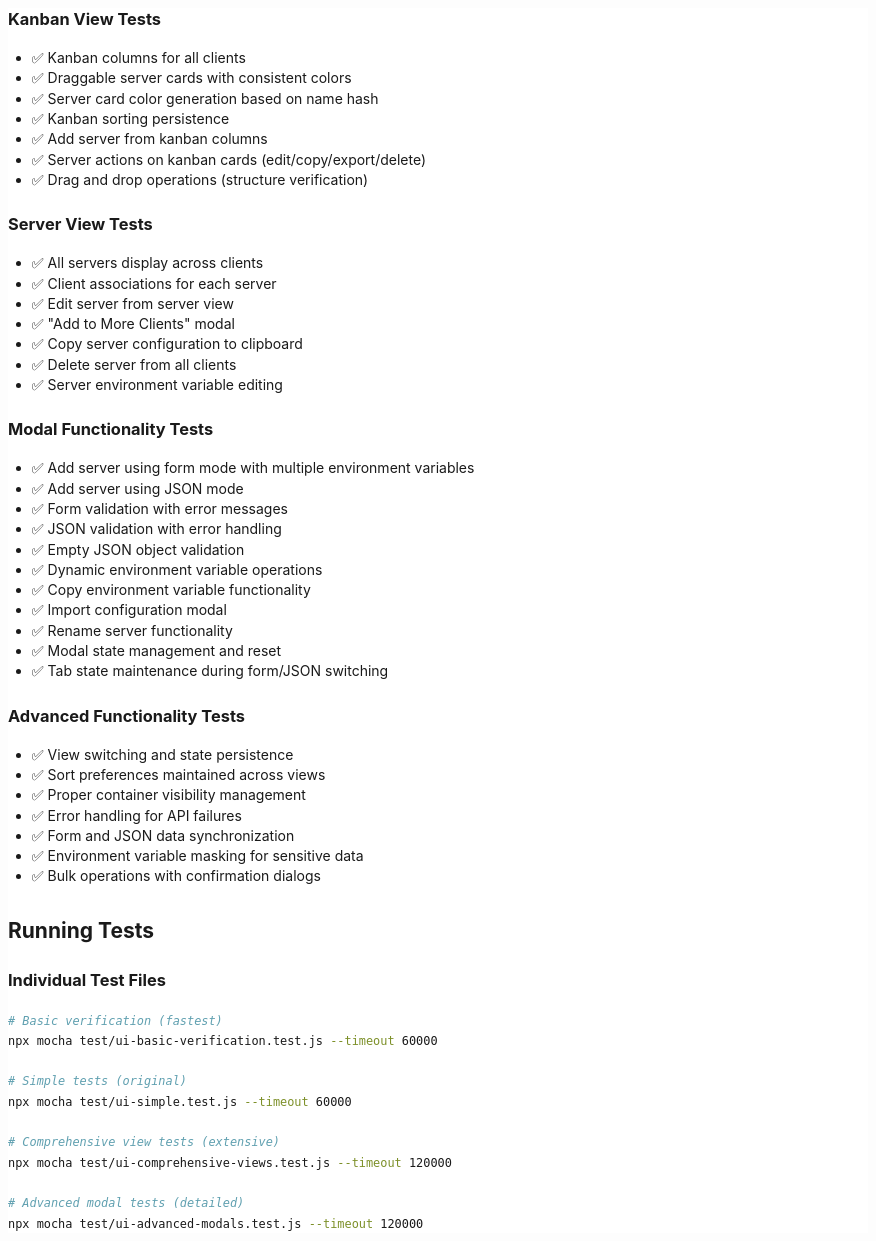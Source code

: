 ### Kanban View Tests
- ✅ Kanban columns for all clients
- ✅ Draggable server cards with consistent colors
- ✅ Server card color generation based on name hash
- ✅ Kanban sorting persistence
- ✅ Add server from kanban columns
- ✅ Server actions on kanban cards (edit/copy/export/delete)
- ✅ Drag and drop operations (structure verification)

### Server View Tests
- ✅ All servers display across clients
- ✅ Client associations for each server
- ✅ Edit server from server view
- ✅ "Add to More Clients" modal
- ✅ Copy server configuration to clipboard
- ✅ Delete server from all clients
- ✅ Server environment variable editing

### Modal Functionality Tests
- ✅ Add server using form mode with multiple environment variables
- ✅ Add server using JSON mode
- ✅ Form validation with error messages
- ✅ JSON validation with error handling
- ✅ Empty JSON object validation
- ✅ Dynamic environment variable operations
- ✅ Copy environment variable functionality
- ✅ Import configuration modal
- ✅ Rename server functionality
- ✅ Modal state management and reset
- ✅ Tab state maintenance during form/JSON switching

### Advanced Functionality Tests
- ✅ View switching and state persistence
- ✅ Sort preferences maintained across views
- ✅ Proper container visibility management
- ✅ Error handling for API failures
- ✅ Form and JSON data synchronization
- ✅ Environment variable masking for sensitive data
- ✅ Bulk operations with confirmation dialogs

## Running Tests

### Individual Test Files
```bash
# Basic verification (fastest)
npx mocha test/ui-basic-verification.test.js --timeout 60000

# Simple tests (original)
npx mocha test/ui-simple.test.js --timeout 60000

# Comprehensive view tests (extensive)
npx mocha test/ui-comprehensive-views.test.js --timeout 120000

# Advanced modal tests (detailed)
npx mocha test/ui-advanced-modals.test.js --timeout 120000
```
